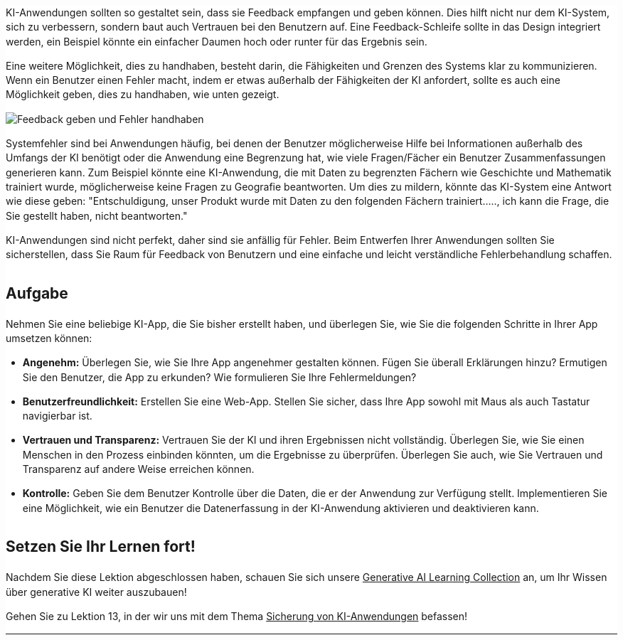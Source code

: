 KI-Anwendungen sollten so gestaltet sein, dass sie Feedback empfangen und geben können. Dies hilft nicht nur dem KI-System, sich zu verbessern, sondern baut auch Vertrauen bei den Benutzern auf. Eine Feedback-Schleife sollte in das Design integriert werden, ein Beispiel könnte ein einfacher Daumen hoch oder runter für das Ergebnis sein.

Eine weitere Möglichkeit, dies zu handhaben, besteht darin, die Fähigkeiten und Grenzen des Systems klar zu kommunizieren. Wenn ein Benutzer einen Fehler macht, indem er etwas außerhalb der Fähigkeiten der KI anfordert, sollte es auch eine Möglichkeit geben, dies zu handhaben, wie unten gezeigt.

![Feedback geben und Fehler handhaben](../../../translated_images/feedback-loops.7955c134429a94663443ad74d59044f8dc4ce354577f5b79b4bd2533f2cafc6f.de.png)

Systemfehler sind bei Anwendungen häufig, bei denen der Benutzer möglicherweise Hilfe bei Informationen außerhalb des Umfangs der KI benötigt oder die Anwendung eine Begrenzung hat, wie viele Fragen/Fächer ein Benutzer Zusammenfassungen generieren kann. Zum Beispiel könnte eine KI-Anwendung, die mit Daten zu begrenzten Fächern wie Geschichte und Mathematik trainiert wurde, möglicherweise keine Fragen zu Geografie beantworten. Um dies zu mildern, könnte das KI-System eine Antwort wie diese geben: "Entschuldigung, unser Produkt wurde mit Daten zu den folgenden Fächern trainiert....., ich kann die Frage, die Sie gestellt haben, nicht beantworten."

KI-Anwendungen sind nicht perfekt, daher sind sie anfällig für Fehler. Beim Entwerfen Ihrer Anwendungen sollten Sie sicherstellen, dass Sie Raum für Feedback von Benutzern und eine einfache und leicht verständliche Fehlerbehandlung schaffen.

## Aufgabe

Nehmen Sie eine beliebige KI-App, die Sie bisher erstellt haben, und überlegen Sie, wie Sie die folgenden Schritte in Ihrer App umsetzen können:

- **Angenehm:** Überlegen Sie, wie Sie Ihre App angenehmer gestalten können. Fügen Sie überall Erklärungen hinzu? Ermutigen Sie den Benutzer, die App zu erkunden? Wie formulieren Sie Ihre Fehlermeldungen?

- **Benutzerfreundlichkeit:** Erstellen Sie eine Web-App. Stellen Sie sicher, dass Ihre App sowohl mit Maus als auch Tastatur navigierbar ist.

- **Vertrauen und Transparenz:** Vertrauen Sie der KI und ihren Ergebnissen nicht vollständig. Überlegen Sie, wie Sie einen Menschen in den Prozess einbinden könnten, um die Ergebnisse zu überprüfen. Überlegen Sie auch, wie Sie Vertrauen und Transparenz auf andere Weise erreichen können.

- **Kontrolle:** Geben Sie dem Benutzer Kontrolle über die Daten, die er der Anwendung zur Verfügung stellt. Implementieren Sie eine Möglichkeit, wie ein Benutzer die Datenerfassung in der KI-Anwendung aktivieren und deaktivieren kann.



## Setzen Sie Ihr Lernen fort!

Nachdem Sie diese Lektion abgeschlossen haben, schauen Sie sich unsere [Generative AI Learning Collection](https://aka.ms/genai-collection?WT.mc_id=academic-105485-koreyst) an, um Ihr Wissen über generative KI weiter auszubauen!

Gehen Sie zu Lektion 13, in der wir uns mit dem Thema [Sicherung von KI-Anwendungen](../13-securing-ai-applications/README.md?WT.mc_id=academic-105485-koreyst) befassen!

---
